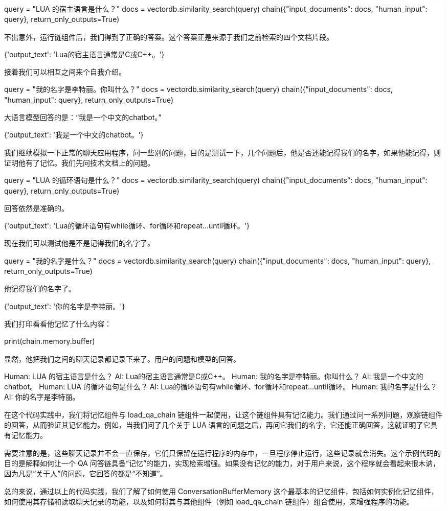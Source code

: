 query = "LUA 的宿主语言是什么？"
docs = vectordb.similarity_search(query)
chain({"input_documents": docs, "human_input": query}, return_only_outputs=True)

不出意外，运行链组件后，我们得到了正确的答案。这个答案正是来源于我们之前检索的四个文档片段。

{'output_text': 'Lua的宿主语言通常是C或C++。'}

接着我们可以相互之间来个自我介绍。

query = "我的名字是李特丽。你叫什么？"
docs = vectordb.similarity_search(query)
chain({"input_documents": docs, "human_input": query}, return_only_outputs=True)

大语言模型回答的是：“我是一个中文的chatbot。”

{'output_text': '我是一个中文的chatbot。'}

我们继续模拟一下正常的聊天应用程序，问一些别的问题，目的是测试一下，几个问题后，他是否还能记得我们的名字，如果他能记得，则证明他有了记忆。我们先问技术文档上的问题。

query = "LUA 的循环语句是什么？"
docs = vectordb.similarity_search(query)
chain({"input_documents": docs, "human_input": query}, return_only_outputs=True)

回答依然是准确的。

{'output_text': 'Lua的循环语句有while循环、for循环和repeat...until循环。'}

现在我们可以测试他是不是记得我们的名字了。

query = "我的名字是什么？"
docs = vectordb.similarity_search(query)
chain({"input_documents": docs, "human_input": query}, return_only_outputs=True)

他记得我们的名字了。

{'output_text': '你的名字是李特丽。'}

我们打印看看他记忆了什么内容：

print(chain.memory.buffer)

显然，他把我们之间的聊天记录都记录下来了。用户的问题和模型的回答。

Human: LUA 的宿主语言是什么？
AI: Lua的宿主语言通常是C或C++。
Human: 我的名字是李特丽。你叫什么？
AI: 我是一个中文的chatbot。
Human: LUA 的循环语句是什么？
AI: Lua的循环语句有while循环、for循环和repeat...until循环。
Human: 我的名字是什么？
AI: 你的名字是李特丽。

在这个代码实践中，我们将记忆组件与 load_qa_chain 链组件一起使用，让这个链组件具有记忆能力。我们通过问一系列问题，观察链组件的回答，从而验证其记忆能力。例如，当我们问了几个关于 LUA 语言的问题之后，再问它我们的名字，它还能正确回答，这就证明了它具有记忆能力。

需要注意的是，这些聊天记录并不会一直保存，它们只保留在运行程序的内存中，一旦程序停止运行，这些记录就会消失。这个示例代码的目的是解释如何让一个 QA 问答链具备“记忆”的能力，实现检索增强。如果没有记忆的能力，对于用户来说，这个程序就会看起来很木讷，因为凡是“关于人”的问题，它回答的都是“不知道”。

总的来说，通过以上的代码实践，我们了解了如何使用 ConversationBufferMemory 这个最基本的记忆组件，包括如何实例化记忆组件，如何使用其存储和读取聊天记录的功能，以及如何将其与其他组件（例如 load_qa_chain 链组件）组合使用，来增强程序的功能。
